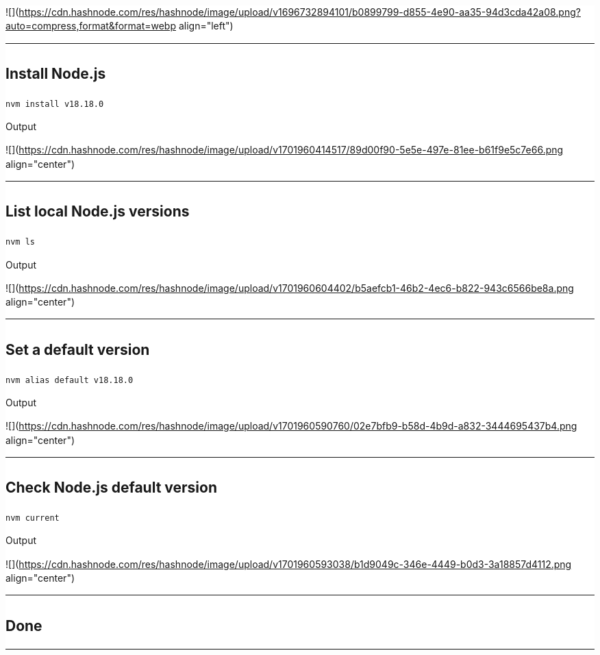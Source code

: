 ![](https://cdn.hashnode.com/res/hashnode/image/upload/v1696732894101/b0899799-d855-4e90-aa35-94d3cda42a08.png?auto=compress,format&format=webp align="left")

---

## Install Node.js

```plaintext
nvm install v18.18.0
```

Output

![](https://cdn.hashnode.com/res/hashnode/image/upload/v1701960414517/89d00f90-5e5e-497e-81ee-b61f9e5c7e66.png align="center")

---

## List local Node.js versions

```plaintext
nvm ls
```

Output

![](https://cdn.hashnode.com/res/hashnode/image/upload/v1701960604402/b5aefcb1-46b2-4ec6-b822-943c6566be8a.png align="center")

---

## Set a default version

```plaintext
nvm alias default v18.18.0
```

Output

![](https://cdn.hashnode.com/res/hashnode/image/upload/v1701960590760/02e7bfb9-b58d-4b9d-a832-3444695437b4.png align="center")

---

## Check Node.js default version

```plaintext
nvm current
```

Output

![](https://cdn.hashnode.com/res/hashnode/image/upload/v1701960593038/b1d9049c-346e-4449-b0d3-3a18857d4112.png align="center")

---

## **Done**

---